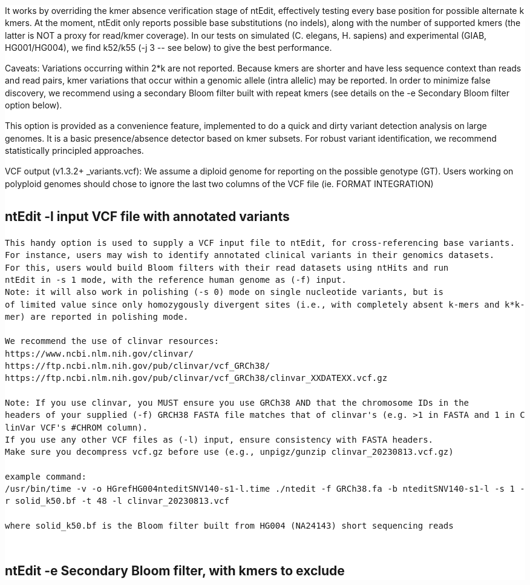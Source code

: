 It works by overriding the kmer absence verification stage of ntEdit, effectively testing every base position for possible alternate k kmers. At the moment, ntEdit only reports possible base substitutions (no indels), along with the number of supported kmers (the latter is NOT a proxy for read/kmer coverage). In our tests on simulated (C. elegans, H. sapiens) and experimental (GIAB, HG001/HG004), we find k52/k55 (-j 3 -- see below) to give the best performance.

Caveats: Variations occurring within 2*k are not reported. Because kmers are shorter and have less sequence context than reads and read pairs, kmer variations that occur within a genomic allele (intra allelic) may be reported. In order to minimize false discovery, we recommend using a secondary Bloom filter built with repeat kmers (see details on the -e Secondary Bloom filter option below). 

This option is provided as a convenience feature, implemented to do a quick and dirty variant detection analysis on large genomes. It is a basic presence/absence detector based on kmer subsets. For robust variant identification, we recommend statistically principled approaches.

VCF output (v1.3.2+ _variants.vcf): We assume a diploid genome for reporting on the possible genotype (GT). Users working on polyploid genomes should chose to ignore the last two columns of the VCF file (ie. FORMAT INTEGRATION)

</pre>

## ntEdit -l input VCF file with annotated variants <a name=clinvarvcf></a>

<pre>
This handy option is used to supply a VCF input file to ntEdit, for cross-referencing base variants.
For instance, users may wish to identify annotated clinical variants in their genomics datasets.
For this, users would build Bloom filters with their read datasets using ntHits and run 
ntEdit in -s 1 mode, with the reference human genome as (-f) input.
Note: it will also work in polishing (-s 0) mode on single nucleotide variants, but is
of limited value since only homozygously divergent sites (i.e., with completely absent k-mers and k*k-mer) are reported in polishing mode. 

We recommend the use of clinvar resources:
https://www.ncbi.nlm.nih.gov/clinvar/
https://ftp.ncbi.nlm.nih.gov/pub/clinvar/vcf_GRCh38/
https://ftp.ncbi.nlm.nih.gov/pub/clinvar/vcf_GRCh38/clinvar_XXDATEXX.vcf.gz

Note: If you use clinvar, you MUST ensure you use GRCh38 AND that the chromosome IDs in the 
headers of your supplied (-f) GRCH38 FASTA file matches that of clinvar's (e.g. >1 in FASTA and 1 in ClinVar VCF's #CHROM column).
If you use any other VCF files as (-l) input, ensure consistency with FASTA headers.
Make sure you decompress vcf.gz before use (e.g., unpigz/gunzip clinvar_20230813.vcf.gz)

example command:
/usr/bin/time -v -o HGrefHG004nteditSNV140-s1-l.time ./ntedit -f GRCh38.fa -b nteditSNV140-s1-l -s 1 -r solid_k50.bf -t 48 -l clinvar_20230813.vcf

where solid_k50.bf is the Bloom filter built from HG004 (NA24143) short sequencing reads

</pre>

## ntEdit -e Secondary Bloom filter, with kmers to exclude <a name=secondarybf></a>
